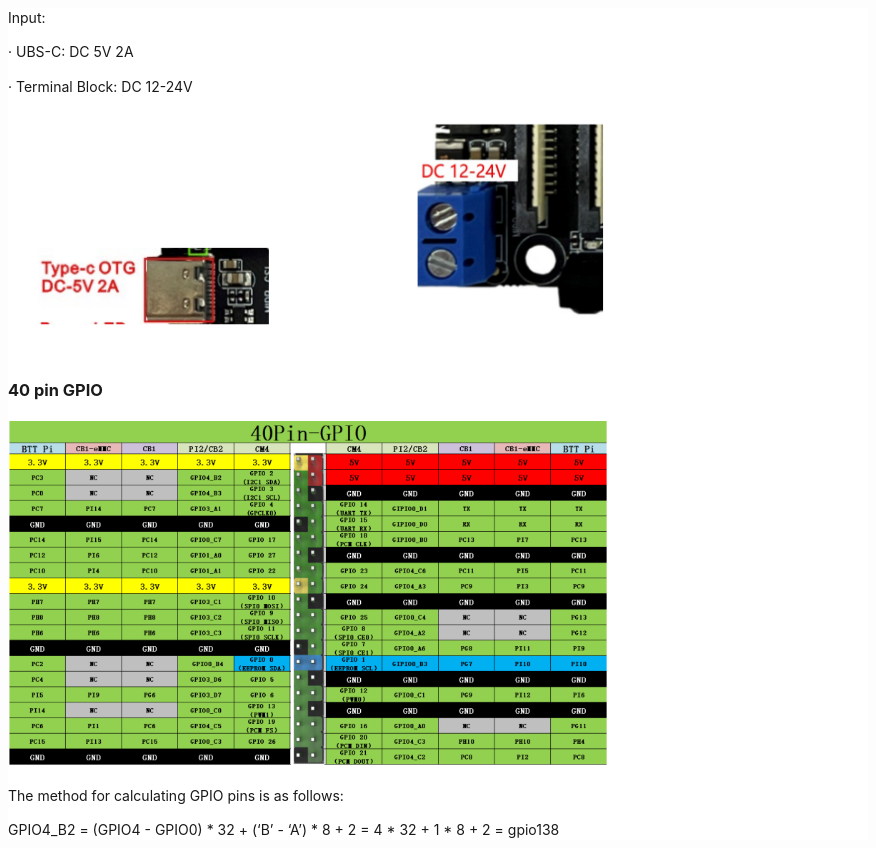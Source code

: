 Input:

·	UBS-C: DC 5V 2A 

·	Terminal Block: DC 12-24V

<img src=img/Pi2/Pi2_Power1.png width="600" />



### 40 pin GPIO

<img src=img/Pi2/Pi2_GPIO.png width="600" />

The method for calculating GPIO pins is as follows:

GPIO4_B2 = (GPIO4 - GPIO0) * 32 + (‘B’ - ‘A’) * 8 + 2 = 4 * 32 + 1 * 8 + 2 = gpio138
